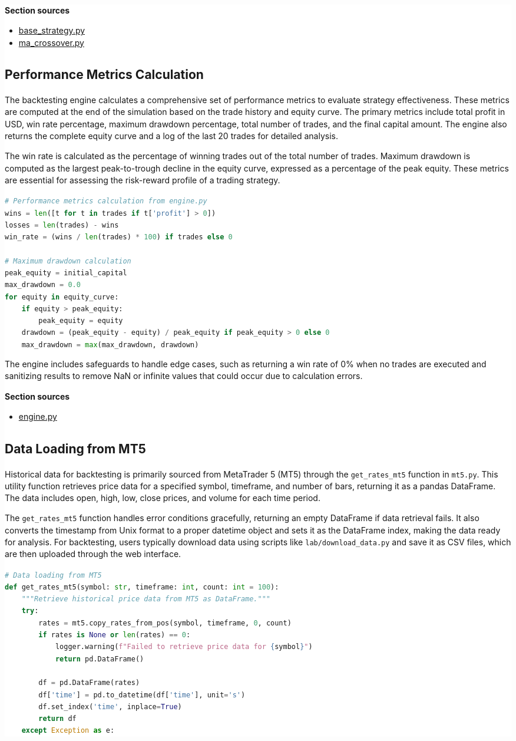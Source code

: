 **Section sources**
- [base_strategy.py](file://core/strategies/base_strategy.py)
- [ma_crossover.py](file://core/strategies/ma_crossover.py)

## Performance Metrics Calculation
The backtesting engine calculates a comprehensive set of performance metrics to evaluate strategy effectiveness. These metrics are computed at the end of the simulation based on the trade history and equity curve. The primary metrics include total profit in USD, win rate percentage, maximum drawdown percentage, total number of trades, and the final capital amount. The engine also returns the complete equity curve and a log of the last 20 trades for detailed analysis.

The win rate is calculated as the percentage of winning trades out of the total number of trades. Maximum drawdown is computed as the largest peak-to-trough decline in the equity curve, expressed as a percentage of the peak equity. These metrics are essential for assessing the risk-reward profile of a trading strategy.

```python
# Performance metrics calculation from engine.py
wins = len([t for t in trades if t['profit'] > 0])
losses = len(trades) - wins
win_rate = (wins / len(trades) * 100) if trades else 0

# Maximum drawdown calculation
peak_equity = initial_capital
max_drawdown = 0.0
for equity in equity_curve:
    if equity > peak_equity:
        peak_equity = equity
    drawdown = (peak_equity - equity) / peak_equity if peak_equity > 0 else 0
    max_drawdown = max(max_drawdown, drawdown)
```

The engine includes safeguards to handle edge cases, such as returning a win rate of 0% when no trades are executed and sanitizing results to remove NaN or infinite values that could occur due to calculation errors.

**Section sources**
- [engine.py](file://core/backtesting/engine.py)

## Data Loading from MT5
Historical data for backtesting is primarily sourced from MetaTrader 5 (MT5) through the `get_rates_mt5` function in `mt5.py`. This utility function retrieves price data for a specified symbol, timeframe, and number of bars, returning it as a pandas DataFrame. The data includes open, high, low, close prices, and volume for each time period.

The `get_rates_mt5` function handles error conditions gracefully, returning an empty DataFrame if data retrieval fails. It also converts the timestamp from Unix format to a proper datetime object and sets it as the DataFrame index, making the data ready for analysis. For backtesting, users typically download data using scripts like `lab/download_data.py` and save it as CSV files, which are then uploaded through the web interface.

```python
# Data loading from MT5
def get_rates_mt5(symbol: str, timeframe: int, count: int = 100):
    """Retrieve historical price data from MT5 as DataFrame."""
    try:
        rates = mt5.copy_rates_from_pos(symbol, timeframe, 0, count)
        if rates is None or len(rates) == 0:
            logger.warning(f"Failed to retrieve price data for {symbol}")
            return pd.DataFrame()
        
        df = pd.DataFrame(rates)
        df['time'] = pd.to_datetime(df['time'], unit='s')
        df.set_index('time', inplace=True)
        return df
    except Exception as e:
```